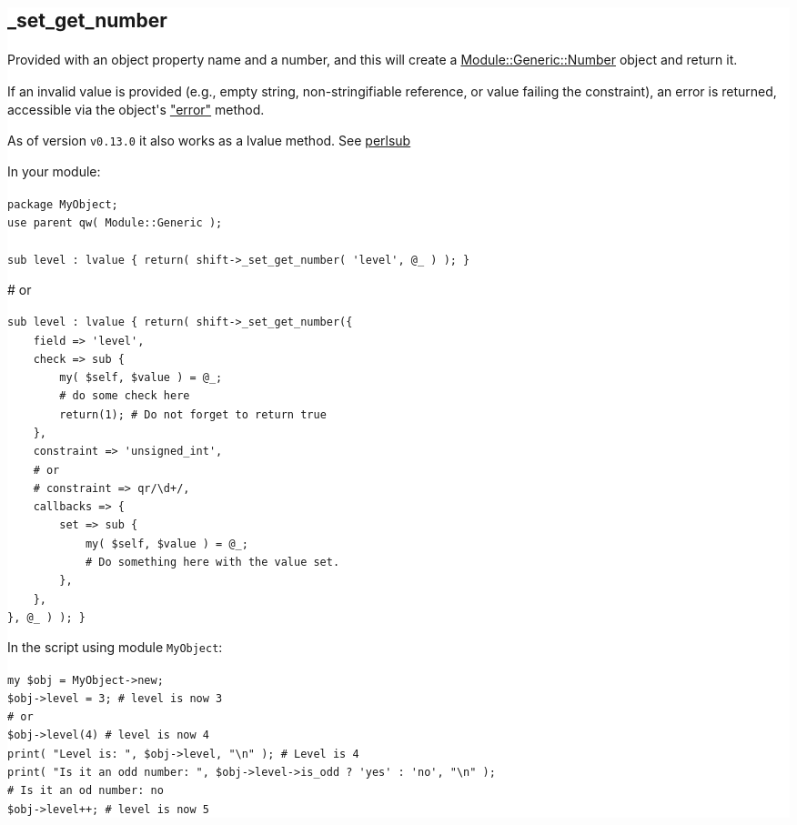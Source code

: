 ## \_set\_get\_number

Provided with an object property name and a number, and this will create a [Module::Generic::Number](https://metacpan.org/pod/Module%3A%3AGeneric%3A%3ANumber) object and return it.

If an invalid value is provided (e.g., empty string, non-stringifiable reference, or value failing the constraint), an error is returned, accessible via the object's ["error"](#error) method.

As of version `v0.13.0` it also works as a lvalue method. See [perlsub](https://metacpan.org/pod/perlsub)

In your module:

    package MyObject;
    use parent qw( Module::Generic );

    sub level : lvalue { return( shift->_set_get_number( 'level', @_ ) ); }

\# or

    sub level : lvalue { return( shift->_set_get_number({
        field => 'level',
        check => sub {
            my( $self, $value ) = @_;
            # do some check here
            return(1); # Do not forget to return true
        },
        constraint => 'unsigned_int',
        # or
        # constraint => qr/\d+/,
        callbacks => {
            set => sub {
                my( $self, $value ) = @_;
                # Do something here with the value set.
            },
        },
    }, @_ ) ); }

In the script using module `MyObject`:

    my $obj = MyObject->new;
    $obj->level = 3; # level is now 3
    # or
    $obj->level(4) # level is now 4
    print( "Level is: ", $obj->level, "\n" ); # Level is 4
    print( "Is it an odd number: ", $obj->level->is_odd ? 'yes' : 'no', "\n" );
    # Is it an od number: no
    $obj->level++; # level is now 5

